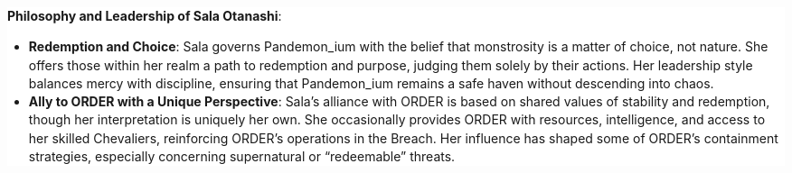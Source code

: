 **Philosophy and Leadership of Sala Otanashi**:

- **Redemption and Choice**: Sala governs Pandemon_ium with the belief that monstrosity is a matter of choice, not nature. She offers those within her realm a path to redemption and purpose, judging them solely by their actions. Her leadership style balances mercy with discipline, ensuring that Pandemon_ium remains a safe haven without descending into chaos.
- **Ally to ORDER with a Unique Perspective**: Sala’s alliance with ORDER is based on shared values of stability and redemption, though her interpretation is uniquely her own. She occasionally provides ORDER with resources, intelligence, and access to her skilled Chevaliers, reinforcing ORDER’s operations in the Breach. Her influence has shaped some of ORDER’s containment strategies, especially concerning supernatural or “redeemable” threats.